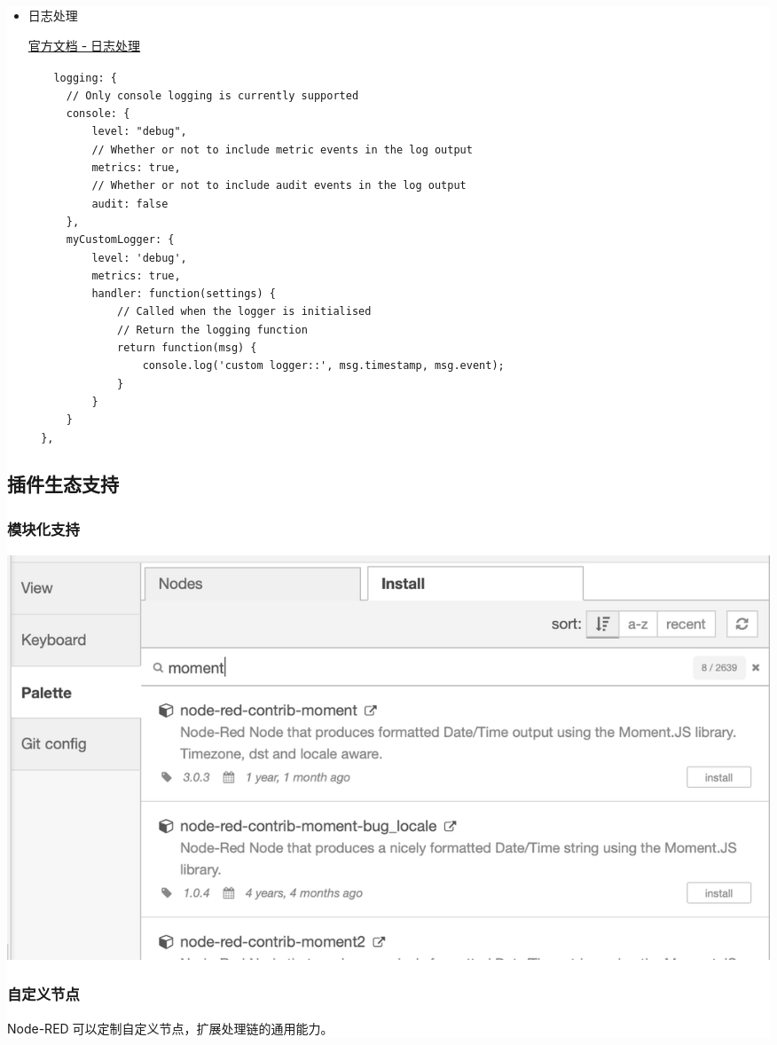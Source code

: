 - 日志处理

  [官方文档 - 日志处理](https://nodered.org/docs/user-guide/runtime/logging)
  
  ```
      logging: {
        // Only console logging is currently supported
        console: {
            level: "debug",
            // Whether or not to include metric events in the log output
            metrics: true,
            // Whether or not to include audit events in the log output
            audit: false
        },
        myCustomLogger: {
            level: 'debug',
            metrics: true,
            handler: function(settings) {
                // Called when the logger is initialised
                // Return the logging function
                return function(msg) {
                    console.log('custom logger::', msg.timestamp, msg.event);
                }
            }
        }
    },

  ```

## 插件生态支持

### 模块化支持

![](./docs/imgs/modules.png)

### 自定义节点

Node-RED 可以定制自定义节点，扩展处理链的通用能力。